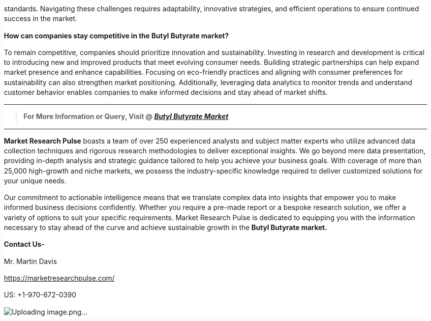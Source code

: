 standards. Navigating these challenges requires adaptability, innovative strategies, and efficient operations to ensure continued success in the market.</p><p><strong>How can companies stay competitive in the Butyl Butyrate market?</strong></p><p>To remain competitive, companies should prioritize innovation and sustainability. Investing in research and development is critical to introducing new and improved products that meet evolving consumer needs. Building strategic partnerships can help expand market presence and enhance capabilities. Focusing on eco-friendly practices and aligning with consumer preferences for sustainability can also strengthen market positioning. Additionally, leveraging data analytics to monitor trends and understand customer behavior enables companies to make informed decisions and stay ahead of market shifts.</p><hr /><blockquote><p><strong>For More Information or Query, Visit @&nbsp;<em><a href="https://marketresearchpulse.com/report/114417/butyl-butyrate-market?utm_source=Linkedin&utm_medium=027">Butyl Butyrate Market</a></em></strong></p></blockquote><hr /><p><strong>Market Research Pulse</strong> boasts a team of over 250 experienced analysts and subject matter experts who utilize advanced data collection techniques and rigorous research methodologies to deliver exceptional insights. We go beyond mere data presentation, providing in-depth analysis and strategic guidance tailored to help you achieve your business goals. With coverage of more than 25,000 high-growth and niche markets, we possess the industry-specific knowledge required to deliver customized solutions for your unique needs.</p><p>Our commitment to actionable intelligence means that we translate complex data into insights that empower you to make informed business decisions confidently. Whether you require a pre-made report or a bespoke research solution, we offer a variety of options to suit your specific requirements. Market Research Pulse is dedicated to equipping you with the information necessary to stay ahead of the curve and achieve sustainable growth in the <strong>Butyl Butyrate market.</strong></p><p><strong>Contact Us-</strong></p><p>Mr. Martin Davis</p><p>https://marketresearchpulse.com/</p><p>US: +1-970-672-0390</p>
![Uploading image.png…]()
